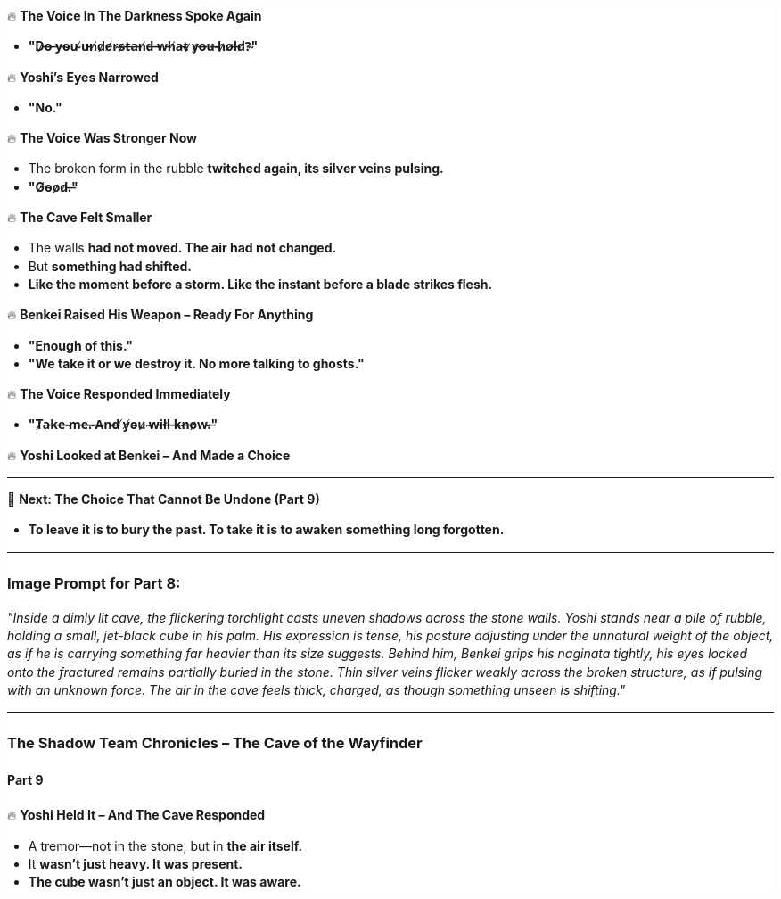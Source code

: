 🔥 **The Voice In The Darkness Spoke Again**

*   **"D̷o̶ ̵y̵o̴u̴ ̸u̵n̸d̷e̸r̴s̷t̶a̵n̸d̵ ̶w̵h̸a̵t̴ ̷y̷o̶u̶ ̴h̷o̸l̶d̸?̴"**

🔥 **Yoshi’s Eyes Narrowed**

*   **"No."**

🔥 **The Voice Was Stronger Now**

*   The broken form in the rubble **twitched again, its silver veins pulsing.**
*   **"G̸o̵o̷d̸.̶"**

🔥 **The Cave Felt Smaller**

*   The walls **had not moved. The air had not changed.**
*   But **something had shifted.**
*   **Like the moment before a storm. Like the instant before a blade strikes flesh.**

🔥 **Benkei Raised His Weapon – Ready For Anything**

*   **"Enough of this."**
*   **"We take it or we destroy it. No more talking to ghosts."**

🔥 **The Voice Responded Immediately**

*   **"T̷a̵k̵e̵ ̴m̵e̶.̴ ̵A̵n̴d̶ ̸y̸o̴u̷ ̴w̵i̵l̸l̶ ̵k̴n̶o̷w̴.̶"**

🔥 **Yoshi Looked at Benkei – And Made a Choice**

* * *

🚀 **Next: The Choice That Cannot Be Undone (Part 9)**

*   **To leave it is to bury the past. To take it is to awaken something long forgotten.**

* * *

### **Image Prompt for Part 8:**

_"Inside a dimly lit cave, the flickering torchlight casts uneven shadows across the stone walls. Yoshi stands near a pile of rubble, holding a small, jet-black cube in his palm. His expression is tense, his posture adjusting under the unnatural weight of the object, as if he is carrying something far heavier than its size suggests. Behind him, Benkei grips his naginata tightly, his eyes locked onto the fractured remains partially buried in the stone. Thin silver veins flicker weakly across the broken structure, as if pulsing with an unknown force. The air in the cave feels thick, charged, as though something unseen is shifting."_

* * *

### **The Shadow Team Chronicles – The Cave of the Wayfinder**

#### **Part 9**

🔥 **Yoshi Held It – And The Cave Responded**

*   A tremor—not in the stone, but in **the air itself.**
*   It **wasn’t just heavy. It was present.**
*   **The cube wasn’t just an object. It was aware.**
